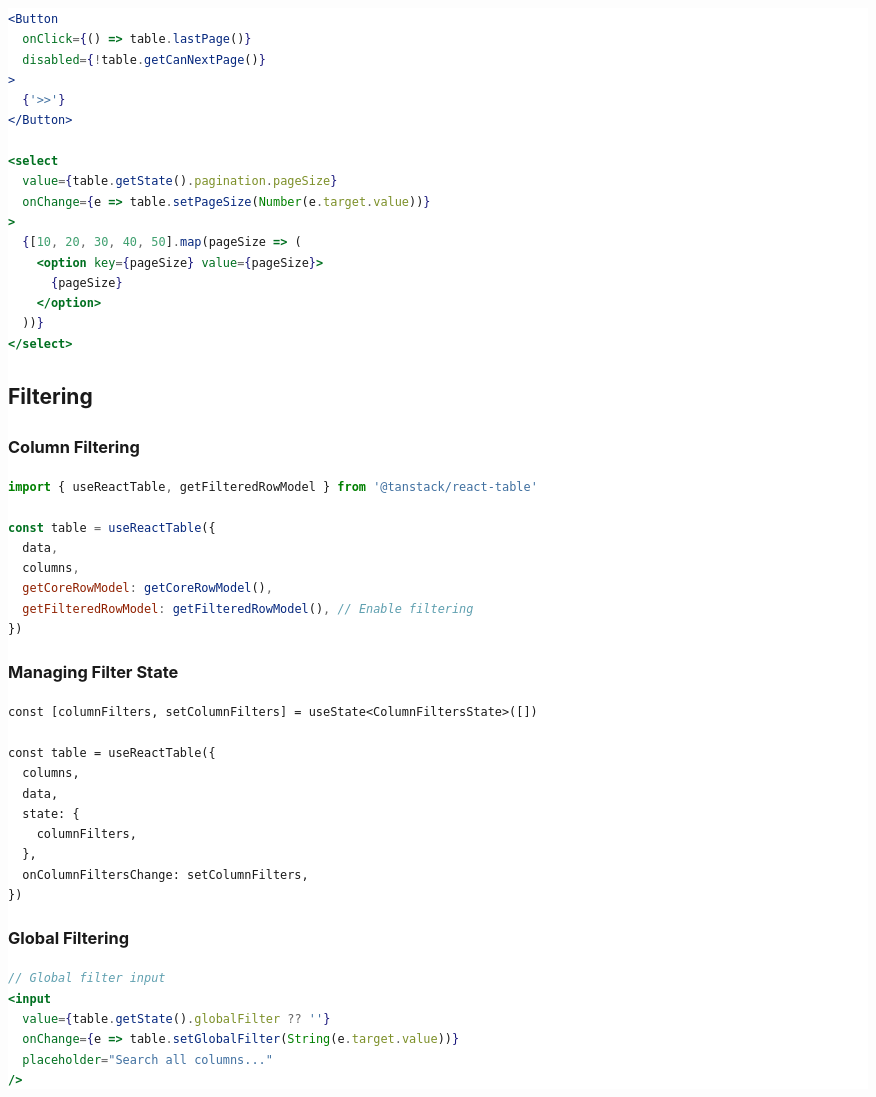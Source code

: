 ```jsx
<Button
  onClick={() => table.lastPage()}
  disabled={!table.getCanNextPage()}
>
  {'>>'}
</Button>

<select
  value={table.getState().pagination.pageSize}
  onChange={e => table.setPageSize(Number(e.target.value))}
>
  {[10, 20, 30, 40, 50].map(pageSize => (
    <option key={pageSize} value={pageSize}>
      {pageSize}
    </option>
  ))}
</select>
```

## Filtering

### Column Filtering
```jsx
import { useReactTable, getFilteredRowModel } from '@tanstack/react-table'

const table = useReactTable({
  data,
  columns,
  getCoreRowModel: getCoreRowModel(),
  getFilteredRowModel: getFilteredRowModel(), // Enable filtering
})
```

### Managing Filter State
```tsx
const [columnFilters, setColumnFilters] = useState<ColumnFiltersState>([])

const table = useReactTable({
  columns,
  data,
  state: {
    columnFilters,
  },
  onColumnFiltersChange: setColumnFilters,
})
```

### Global Filtering
```jsx
// Global filter input
<input
  value={table.getState().globalFilter ?? ''}
  onChange={e => table.setGlobalFilter(String(e.target.value))}
  placeholder="Search all columns..."
/>
```
